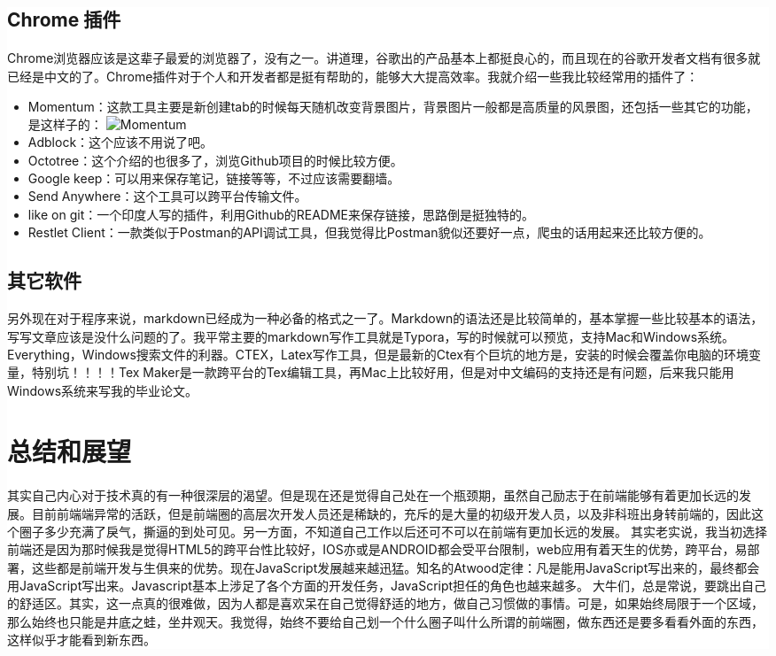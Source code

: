 ## Chrome 插件
Chrome浏览器应该是这辈子最爱的浏览器了，没有之一。讲道理，谷歌出的产品基本上都挺良心的，而且现在的谷歌开发者文档有很多就已经是中文的了。Chrome插件对于个人和开发者都是挺有帮助的，能够大大提高效率。我就介绍一些我比较经常用的插件了：
* Momentum：这款工具主要是新创建tab的时候每天随机改变背景图片，背景图片一般都是高质量的风景图，还包括一些其它的功能，是这样子的：
![Momentum](https://cloud.githubusercontent.com/assets/12164075/26159161/64653cbc-3b50-11e7-9ad8-3c187ec6e391.png)
* Adblock：这个应该不用说了吧。
* Octotree：这个介绍的也很多了，浏览Github项目的时候比较方便。
* Google keep：可以用来保存笔记，链接等等，不过应该需要翻墙。
* Send Anywhere：这个工具可以跨平台传输文件。
* like on git：一个印度人写的插件，利用Github的README来保存链接，思路倒是挺独特的。
* Restlet Client：一款类似于Postman的API调试工具，但我觉得比Postman貌似还要好一点，爬虫的话用起来还比较方便的。
## 其它软件
另外现在对于程序来说，markdown已经成为一种必备的格式之一了。Markdown的语法还是比较简单的，基本掌握一些比较基本的语法，写写文章应该是没什么问题的了。我平常主要的markdown写作工具就是Typora，写的时候就可以预览，支持Mac和Windows系统。Everything，Windows搜索文件的利器。CTEX，Latex写作工具，但是最新的Ctex有个巨坑的地方是，安装的时候会覆盖你电脑的环境变量，特别坑！！！！Tex Maker是一款跨平台的Tex编辑工具，再Mac上比较好用，但是对中文编码的支持还是有问题，后来我只能用Windows系统来写我的毕业论文。
# 总结和展望
其实自己内心对于技术真的有一种很深层的渴望。但是现在还是觉得自己处在一个瓶颈期，虽然自己励志于在前端能够有着更加长远的发展。目前前端端异常的活跃，但是前端圈的高层次开发人员还是稀缺的，充斥的是大量的初级开发人员，以及非科班出身转前端的，因此这个圈子多少充满了戾气，撕逼的到处可见。另一方面，不知道自己工作以后还可不可以在前端有更加长远的发展。
其实老实说，我当初选择前端还是因为那时候我是觉得HTML5的跨平台性比较好，IOS亦或是ANDROID都会受平台限制，web应用有着天生的优势，跨平台，易部署，这些都是前端开发与生俱来的优势。现在JavaScript发展越来越迅猛。知名的Atwood定律：凡是能用JavaScript写出来的，最终都会用JavaScript写出来。Javascript基本上涉足了各个方面的开发任务，JavaScript担任的角色也越来越多。
大牛们，总是常说，要跳出自己的舒适区。其实，这一点真的很难做，因为人都是喜欢呆在自己觉得舒适的地方，做自己习惯做的事情。可是，如果始终局限于一个区域，那么始终也只能是井底之蛙，坐井观天。我觉得，始终不要给自己划一个什么圈子叫什么所谓的前端圈，做东西还是要多看看外面的东西，这样似乎才能看到新东西。



